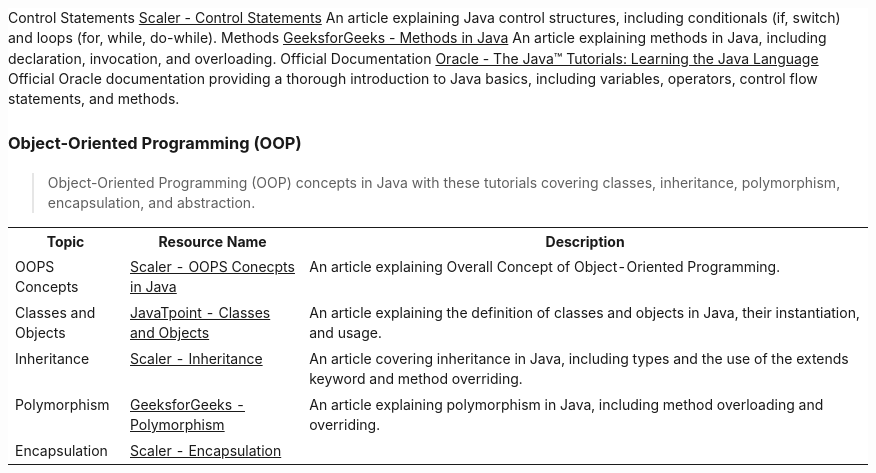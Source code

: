   <tr>
    <td>Control Statements</td>
    <td><a href="https://www.scaler.com/topics/control-statements-in-java/">Scaler - Control Statements</a></td>
    <td>An article explaining Java control structures, including conditionals (if, switch) and loops (for, while, do-while).</td>
  </tr>
  <tr>
    <td>Methods</td>
    <td><a href="https://www.geeksforgeeks.org/methods-in-java/">GeeksforGeeks - Methods in Java</a></td>
    <td>An article explaining methods in Java, including declaration, invocation, and overloading.</td>
  </tr>
  <tr>
    <td>Official Documentation</td>
    <td><a href="https://docs.oracle.com/javase/tutorial/java/nutsandbolts/index.html">Oracle - The Java™ Tutorials: Learning the Java Language</a></td>
    <td>Official Oracle documentation providing a thorough introduction to Java basics, including variables, operators, control flow statements, and methods.</td>
  </tr>
</table>



### Object-Oriented Programming (OOP)

> Object-Oriented Programming (OOP) concepts in Java with these tutorials covering classes, inheritance, polymorphism, encapsulation, and abstraction.

<table width="100%">
  <tr>
    <th>Topic</th>
    <th>Resource Name</th>
    <th>Description</th>
  </tr>
<tr>
    <td>OOPS Concepts</td>
    <td><a href="https://www.scaler.com/topics/java/oops-concepts-in-java/">Scaler - OOPS Conecpts in Java</a></td>
    <td>An article explaining Overall Concept of Object-Oriented Programming.</td>
  </tr>

  <tr>
    <td>Classes and Objects</td>
    <td><a href="https://www.javatpoint.com/object-and-class-in-java">JavaTpoint - Classes and Objects</a></td>
    <td>An article explaining the definition of classes and objects in Java, their instantiation, and usage.</td>
  </tr>
  <tr>
    <td>Inheritance</td>
    <td><a href="https://www.scaler.com/topics/java/inheritance-in-java/">Scaler - Inheritance</a></td>
    <td>An article covering inheritance in Java, including types and the use of the extends keyword and method overriding.</td>
  </tr>
  <tr>
    <td>Polymorphism</td>
    <td><a href="https://www.geeksforgeeks.org/polymorphism-in-java/">GeeksforGeeks - Polymorphism</a></td>
    <td>An article explaining polymorphism in Java, including method overloading and overriding.</td>
  </tr>
  <tr>
    <td>Encapsulation</td>
    <td><a href="https://www.scaler.com/topics/java/encapsulation-in-java/">Scaler - Encapsulation</a></td>